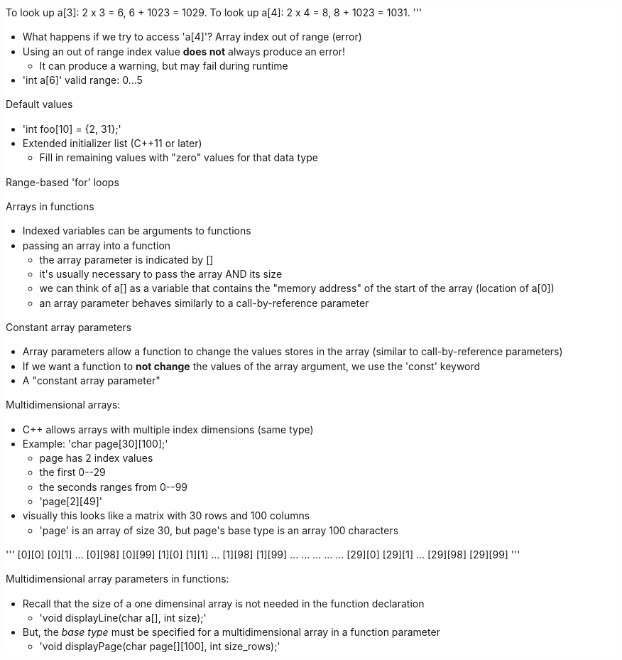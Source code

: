 To look up a[3]: 2 x 3 = 6, 6 + 1023 = 1029.
To look up a[4]: 2 x 4 = 8, 8 + 1023 = 1031.
'''

- What happens if we try to access 'a[4]'?
Array index out of range (error)
- Using an out of range index value __does not__ always produce an error!
    - It can produce a warning, but may fail during runtime
- 'int a[6]' valid range: 0...5

Default values
- 'int foo[10] = {2, 31};'
- Extended initializer list (C++11 or later)
    - Fill in remaining values with "zero" values for that data type

Range-based 'for' loops

Arrays in functions
- Indexed variables can be arguments to functions
- passing an array into a function
    - the array parameter is indicated by []
    - it's usually necessary to pass the array AND its size
    - we can think of a[] as a variable that contains the "memory address" of the start of the array (location of a[0])
    - an array parameter behaves similarly to a call-by-reference parameter

Constant array parameters
- Array parameters allow a function to change the values stores in the array (similar to call-by-reference parameters)
- If we want a function to __not change__ the values of the array argument, we use the 'const' keyword
- A "constant array parameter"

Multidimensional arrays:
- C++ allows arrays with multiple index dimensions (same type)
- Example: 'char page[30][100];'
    - page has 2 index values
    - the first 0--29
    - the seconds ranges from 0--99
    - 'page[2][49]'
- visually this looks like a matrix with 30 rows and 100 columns
    - 'page' is an array of size 30, but page's base type is an array 100 characters

'''
[0][0] [0][1] ... [0][98] [0][99]
[1][0] [1][1] ... [1][98] [1][99]
...    ...    ... ...     ...
[29][0] [29][1] ... [29][98] [29][99]
'''

Multidimensional array parameters in functions:
- Recall that the size of a one dimensinal array is not needed in the function declaration
    - 'void displayLine(char a[], int size);'
- But, the _base type_ must be specified for a multidimensional array in a function parameter
    - 'void displayPage(char page[][100], int size_rows);'
